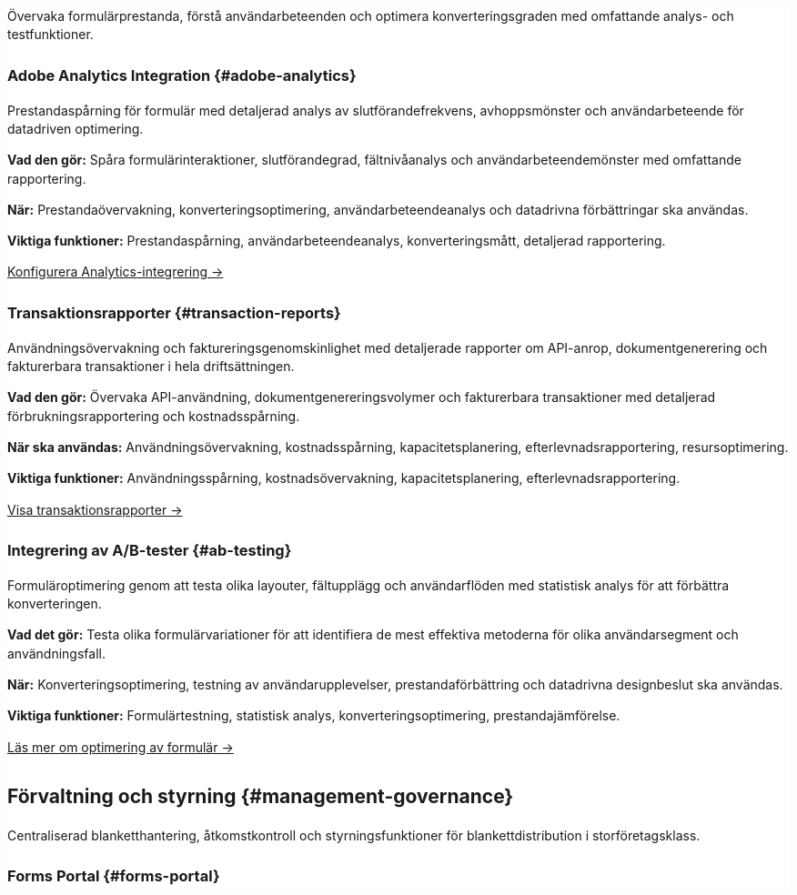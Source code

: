 Övervaka formulärprestanda, förstå användarbeteenden och optimera konverteringsgraden med omfattande analys- och testfunktioner.

### Adobe Analytics Integration {#adobe-analytics}

Prestandaspårning för formulär med detaljerad analys av slutförandefrekvens, avhoppsmönster och användarbeteende för datadriven optimering.

**Vad den gör:** Spåra formulärinteraktioner, slutförandegrad, fältnivåanalys och användarbeteendemönster med omfattande rapportering.

**När:** Prestandaövervakning, konverteringsoptimering, användarbeteendeanalys och datadrivna förbättringar ska användas.

**Viktiga funktioner:** Prestandaspårning, användarbeteendeanalys, konverteringsmått, detaljerad rapportering.

[Konfigurera Analytics-integrering →](/help/forms/integrate-aem-forms-with-adobe-analytics.md)

### Transaktionsrapporter {#transaction-reports}

Användningsövervakning och faktureringsgenomskinlighet med detaljerade rapporter om API-anrop, dokumentgenerering och fakturerbara transaktioner i hela driftsättningen.

**Vad den gör:** Övervaka API-användning, dokumentgenereringsvolymer och fakturerbara transaktioner med detaljerad förbrukningsrapportering och kostnadsspårning.

**När ska användas:** Användningsövervakning, kostnadsspårning, kapacitetsplanering, efterlevnadsrapportering, resursoptimering.

**Viktiga funktioner:** Användningsspårning, kostnadsövervakning, kapacitetsplanering, efterlevnadsrapportering.

[Visa transaktionsrapporter →](/help/forms/transaction-reports-billable-apis.md)

### Integrering av A/B-tester {#ab-testing}

Formuläroptimering genom att testa olika layouter, fältupplägg och användarflöden med statistisk analys för att förbättra konverteringen.

**Vad det gör:** Testa olika formulärvariationer för att identifiera de mest effektiva metoderna för olika användarsegment och användningsfall.

**När:** Konverteringsoptimering, testning av användarupplevelser, prestandaförbättring och datadrivna designbeslut ska användas.

**Viktiga funktioner:** Formulärtestning, statistisk analys, konverteringsoptimering, prestandajämförelse.

[Läs mer om optimering av formulär →](/help/forms/view-understand-aem-forms-analytics-reports.md)

## Förvaltning och styrning {#management-governance}

Centraliserad blanketthantering, åtkomstkontroll och styrningsfunktioner för blankettdistribution i storföretagsklass.

### Forms Portal {#forms-portal}
